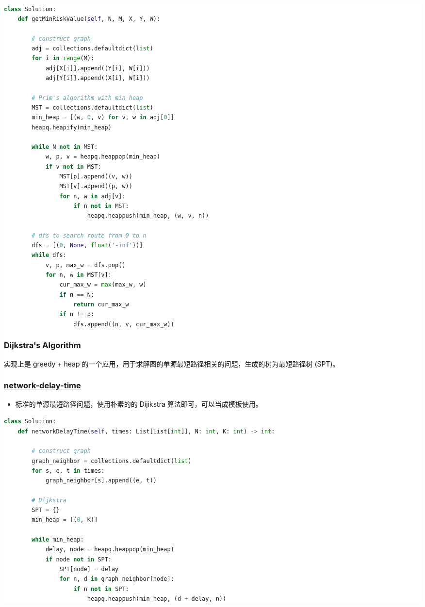 ```Python
class Solution:
    def getMinRiskValue(self, N, M, X, Y, W):
        
        # construct graph
        adj = collections.defaultdict(list)
        for i in range(M):
            adj[X[i]].append((Y[i], W[i]))
            adj[Y[i]].append((X[i], W[i]))
            
        # Prim's algorithm with min heap
        MST = collections.defaultdict(list)
        min_heap = [(w, 0, v) for v, w in adj[0]]
        heapq.heapify(min_heap)
        
        while N not in MST:
            w, p, v = heapq.heappop(min_heap)
            if v not in MST:
                MST[p].append((v, w))
                MST[v].append((p, w))
                for n, w in adj[v]:
                    if n not in MST:
                        heapq.heappush(min_heap, (w, v, n))
                
        # dfs to search route from 0 to n
        dfs = [(0, None, float('-inf'))]
        while dfs:
            v, p, max_w = dfs.pop()
            for n, w in MST[v]:
                cur_max_w = max(max_w, w)
                if n == N:
                    return cur_max_w
                if n != p:
                    dfs.append((n, v, cur_max_w))
```

### Dijkstra's Algorithm

实现上是 greedy + heap 的一个应用，用于求解图的单源最短路径相关的问题，生成的树为最短路径树 (SPT)。

### [network-delay-time](https://leetcode-cn.com/problems/network-delay-time/)

- 标准的单源最短路径问题，使用朴素的的 Dijikstra 算法即可，可以当成模板使用。

```Python
class Solution:
    def networkDelayTime(self, times: List[List[int]], N: int, K: int) -> int:
        
        # construct graph
        graph_neighbor = collections.defaultdict(list)
        for s, e, t in times:
            graph_neighbor[s].append((e, t))
        
        # Dijkstra
        SPT = {}
        min_heap = [(0, K)]
        
        while min_heap:
            delay, node = heapq.heappop(min_heap)
            if node not in SPT:
                SPT[node] = delay
                for n, d in graph_neighbor[node]:
                    if n not in SPT:
                        heapq.heappush(min_heap, (d + delay, n))
```